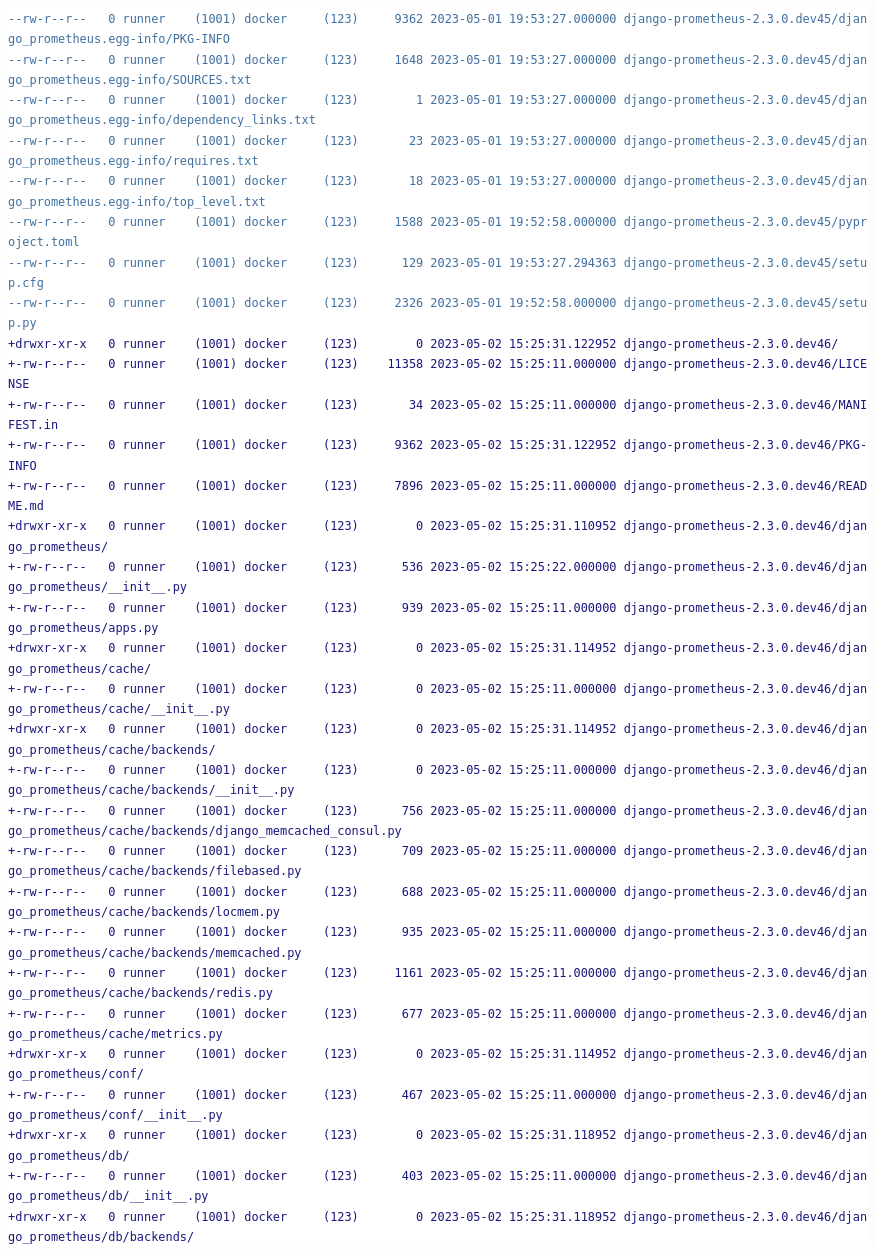 ```diff
--rw-r--r--   0 runner    (1001) docker     (123)     9362 2023-05-01 19:53:27.000000 django-prometheus-2.3.0.dev45/django_prometheus.egg-info/PKG-INFO
--rw-r--r--   0 runner    (1001) docker     (123)     1648 2023-05-01 19:53:27.000000 django-prometheus-2.3.0.dev45/django_prometheus.egg-info/SOURCES.txt
--rw-r--r--   0 runner    (1001) docker     (123)        1 2023-05-01 19:53:27.000000 django-prometheus-2.3.0.dev45/django_prometheus.egg-info/dependency_links.txt
--rw-r--r--   0 runner    (1001) docker     (123)       23 2023-05-01 19:53:27.000000 django-prometheus-2.3.0.dev45/django_prometheus.egg-info/requires.txt
--rw-r--r--   0 runner    (1001) docker     (123)       18 2023-05-01 19:53:27.000000 django-prometheus-2.3.0.dev45/django_prometheus.egg-info/top_level.txt
--rw-r--r--   0 runner    (1001) docker     (123)     1588 2023-05-01 19:52:58.000000 django-prometheus-2.3.0.dev45/pyproject.toml
--rw-r--r--   0 runner    (1001) docker     (123)      129 2023-05-01 19:53:27.294363 django-prometheus-2.3.0.dev45/setup.cfg
--rw-r--r--   0 runner    (1001) docker     (123)     2326 2023-05-01 19:52:58.000000 django-prometheus-2.3.0.dev45/setup.py
+drwxr-xr-x   0 runner    (1001) docker     (123)        0 2023-05-02 15:25:31.122952 django-prometheus-2.3.0.dev46/
+-rw-r--r--   0 runner    (1001) docker     (123)    11358 2023-05-02 15:25:11.000000 django-prometheus-2.3.0.dev46/LICENSE
+-rw-r--r--   0 runner    (1001) docker     (123)       34 2023-05-02 15:25:11.000000 django-prometheus-2.3.0.dev46/MANIFEST.in
+-rw-r--r--   0 runner    (1001) docker     (123)     9362 2023-05-02 15:25:31.122952 django-prometheus-2.3.0.dev46/PKG-INFO
+-rw-r--r--   0 runner    (1001) docker     (123)     7896 2023-05-02 15:25:11.000000 django-prometheus-2.3.0.dev46/README.md
+drwxr-xr-x   0 runner    (1001) docker     (123)        0 2023-05-02 15:25:31.110952 django-prometheus-2.3.0.dev46/django_prometheus/
+-rw-r--r--   0 runner    (1001) docker     (123)      536 2023-05-02 15:25:22.000000 django-prometheus-2.3.0.dev46/django_prometheus/__init__.py
+-rw-r--r--   0 runner    (1001) docker     (123)      939 2023-05-02 15:25:11.000000 django-prometheus-2.3.0.dev46/django_prometheus/apps.py
+drwxr-xr-x   0 runner    (1001) docker     (123)        0 2023-05-02 15:25:31.114952 django-prometheus-2.3.0.dev46/django_prometheus/cache/
+-rw-r--r--   0 runner    (1001) docker     (123)        0 2023-05-02 15:25:11.000000 django-prometheus-2.3.0.dev46/django_prometheus/cache/__init__.py
+drwxr-xr-x   0 runner    (1001) docker     (123)        0 2023-05-02 15:25:31.114952 django-prometheus-2.3.0.dev46/django_prometheus/cache/backends/
+-rw-r--r--   0 runner    (1001) docker     (123)        0 2023-05-02 15:25:11.000000 django-prometheus-2.3.0.dev46/django_prometheus/cache/backends/__init__.py
+-rw-r--r--   0 runner    (1001) docker     (123)      756 2023-05-02 15:25:11.000000 django-prometheus-2.3.0.dev46/django_prometheus/cache/backends/django_memcached_consul.py
+-rw-r--r--   0 runner    (1001) docker     (123)      709 2023-05-02 15:25:11.000000 django-prometheus-2.3.0.dev46/django_prometheus/cache/backends/filebased.py
+-rw-r--r--   0 runner    (1001) docker     (123)      688 2023-05-02 15:25:11.000000 django-prometheus-2.3.0.dev46/django_prometheus/cache/backends/locmem.py
+-rw-r--r--   0 runner    (1001) docker     (123)      935 2023-05-02 15:25:11.000000 django-prometheus-2.3.0.dev46/django_prometheus/cache/backends/memcached.py
+-rw-r--r--   0 runner    (1001) docker     (123)     1161 2023-05-02 15:25:11.000000 django-prometheus-2.3.0.dev46/django_prometheus/cache/backends/redis.py
+-rw-r--r--   0 runner    (1001) docker     (123)      677 2023-05-02 15:25:11.000000 django-prometheus-2.3.0.dev46/django_prometheus/cache/metrics.py
+drwxr-xr-x   0 runner    (1001) docker     (123)        0 2023-05-02 15:25:31.114952 django-prometheus-2.3.0.dev46/django_prometheus/conf/
+-rw-r--r--   0 runner    (1001) docker     (123)      467 2023-05-02 15:25:11.000000 django-prometheus-2.3.0.dev46/django_prometheus/conf/__init__.py
+drwxr-xr-x   0 runner    (1001) docker     (123)        0 2023-05-02 15:25:31.118952 django-prometheus-2.3.0.dev46/django_prometheus/db/
+-rw-r--r--   0 runner    (1001) docker     (123)      403 2023-05-02 15:25:11.000000 django-prometheus-2.3.0.dev46/django_prometheus/db/__init__.py
+drwxr-xr-x   0 runner    (1001) docker     (123)        0 2023-05-02 15:25:31.118952 django-prometheus-2.3.0.dev46/django_prometheus/db/backends/
```
